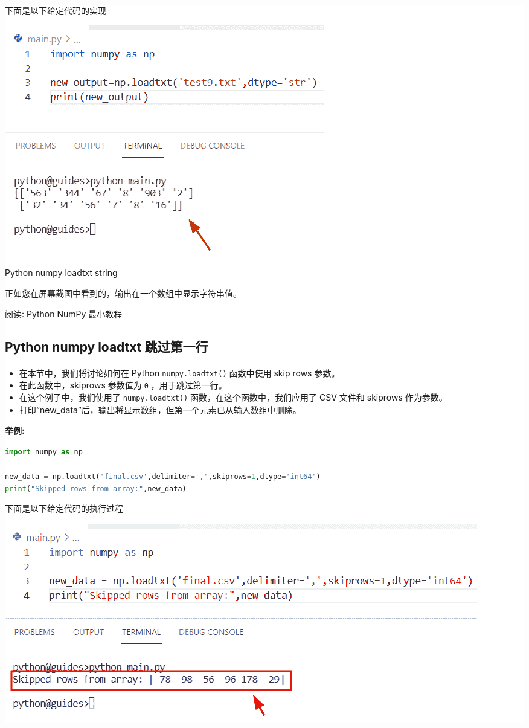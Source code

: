下面是以下给定代码的实现

![Python numpy loadtxt string](img/7fa38f51146b532b30ef7c42f303e58f.png "Python numpy loadtxt string")

Python numpy loadtxt string

正如您在屏幕截图中看到的，输出在一个数组中显示字符串值。

阅读: [Python NumPy 最小教程](https://pythonguides.com/python-numpy-minimum/)

## Python numpy loadtxt 跳过第一行

*   在本节中，我们将讨论如何在 Python `numpy.loadtxt()` 函数中使用 skip rows 参数。
*   在此函数中，skiprows 参数值为 `0` ，用于跳过第一行。
*   在这个例子中，我们使用了 `numpy.loadtxt()` 函数，在这个函数中，我们应用了 CSV 文件和 skiprows 作为参数。
*   打印“new_data”后，输出将显示数组，但第一个元素已从输入数组中删除。

**举例:**

```py
import numpy as np

new_data = np.loadtxt('final.csv',delimiter=',',skiprows=1,dtype='int64')
print("Skipped rows from array:",new_data)
```

下面是以下给定代码的执行过程

![Python numpy loadtxt skip first row](img/94b1391fb0063d2eff7ac0395d09c07f.png "Python numpy loadtxt skip first row")
